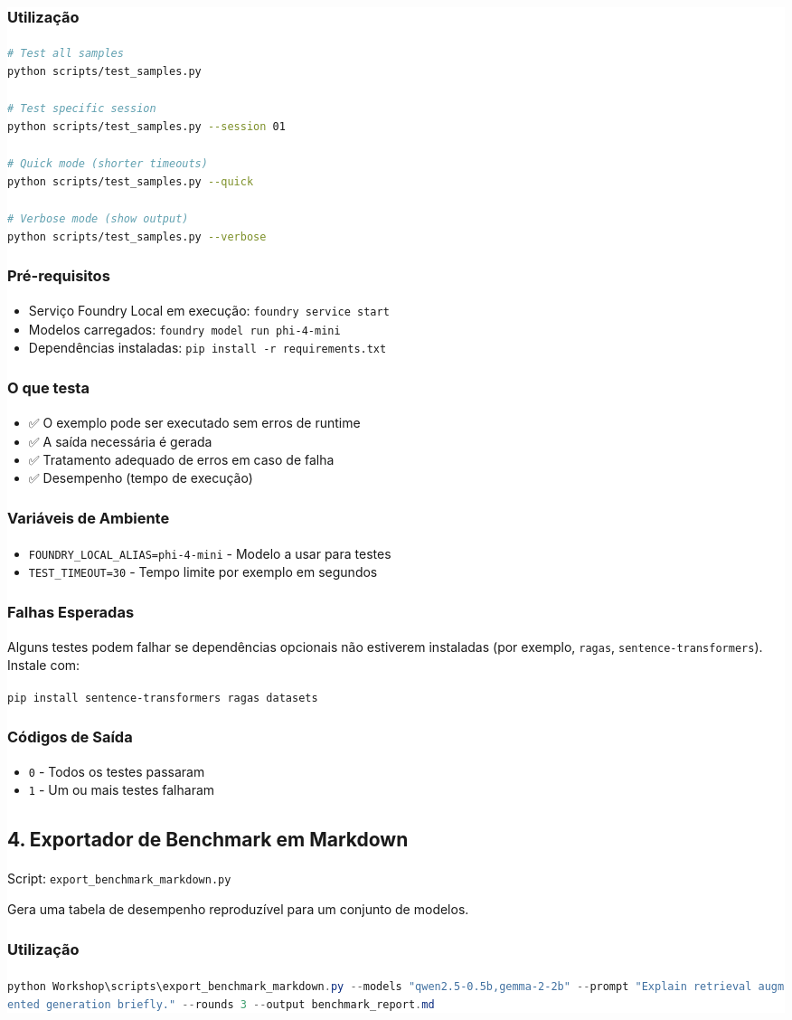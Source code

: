 ### Utilização
```bash
# Test all samples
python scripts/test_samples.py

# Test specific session
python scripts/test_samples.py --session 01

# Quick mode (shorter timeouts)
python scripts/test_samples.py --quick

# Verbose mode (show output)
python scripts/test_samples.py --verbose
```

### Pré-requisitos
- Serviço Foundry Local em execução: `foundry service start`
- Modelos carregados: `foundry model run phi-4-mini`
- Dependências instaladas: `pip install -r requirements.txt`

### O que testa
- ✅ O exemplo pode ser executado sem erros de runtime
- ✅ A saída necessária é gerada
- ✅ Tratamento adequado de erros em caso de falha
- ✅ Desempenho (tempo de execução)

### Variáveis de Ambiente
- `FOUNDRY_LOCAL_ALIAS=phi-4-mini` - Modelo a usar para testes
- `TEST_TIMEOUT=30` - Tempo limite por exemplo em segundos

### Falhas Esperadas
Alguns testes podem falhar se dependências opcionais não estiverem instaladas (por exemplo, `ragas`, `sentence-transformers`). Instale com:
```bash
pip install sentence-transformers ragas datasets
```

### Códigos de Saída
- `0` - Todos os testes passaram
- `1` - Um ou mais testes falharam

## 4. Exportador de Benchmark em Markdown

Script: `export_benchmark_markdown.py`

Gera uma tabela de desempenho reproduzível para um conjunto de modelos.

### Utilização
```powershell
python Workshop\scripts\export_benchmark_markdown.py --models "qwen2.5-0.5b,gemma-2-2b" --prompt "Explain retrieval augmented generation briefly." --rounds 3 --output benchmark_report.md
```
